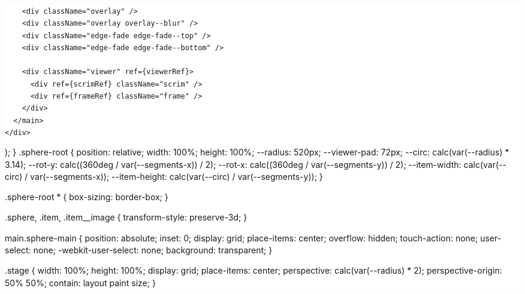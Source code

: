         <div className="overlay" />
        <div className="overlay overlay--blur" />
        <div className="edge-fade edge-fade--top" />
        <div className="edge-fade edge-fade--bottom" />

        <div className="viewer" ref={viewerRef}>
          <div ref={scrimRef} className="scrim" />
          <div ref={frameRef} className="frame" />
        </div>
      </main>
    </div>
  );
}
.sphere-root {
  position: relative;
  width: 100%;
  height: 100%;
  --radius: 520px;
  --viewer-pad: 72px;
  --circ: calc(var(--radius) * 3.14);
  --rot-y: calc((360deg / var(--segments-x)) / 2);
  --rot-x: calc((360deg / var(--segments-y)) / 2);
  --item-width: calc(var(--circ) / var(--segments-x));
  --item-height: calc(var(--circ) / var(--segments-y));
}

.sphere-root * {
  box-sizing: border-box;
}

.sphere,
.item,
.item__image {
  transform-style: preserve-3d;
}

main.sphere-main {
  position: absolute;
  inset: 0;
  display: grid;
  place-items: center;
  overflow: hidden;
  touch-action: none;
  user-select: none;
  -webkit-user-select: none;
  background: transparent;
}

.stage {
  width: 100%;
  height: 100%;
  display: grid;
  place-items: center;
  perspective: calc(var(--radius) * 2);
  perspective-origin: 50% 50%;
  contain: layout paint size;
}
